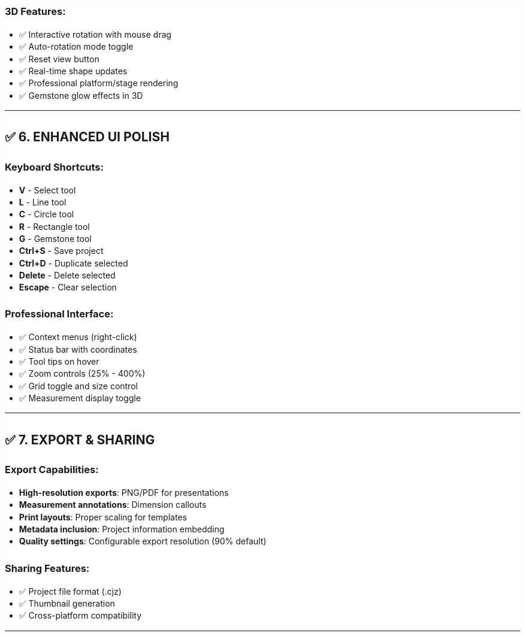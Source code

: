 ### **3D Features:**
- ✅ Interactive rotation with mouse drag
- ✅ Auto-rotation mode toggle
- ✅ Reset view button
- ✅ Real-time shape updates
- ✅ Professional platform/stage rendering
- ✅ Gemstone glow effects in 3D

---

## ✅ **6. ENHANCED UI POLISH**

### **Keyboard Shortcuts:**
- **V** - Select tool
- **L** - Line tool
- **C** - Circle tool
- **R** - Rectangle tool
- **G** - Gemstone tool
- **Ctrl+S** - Save project
- **Ctrl+D** - Duplicate selected
- **Delete** - Delete selected
- **Escape** - Clear selection

### **Professional Interface:**
- ✅ Context menus (right-click)
- ✅ Status bar with coordinates
- ✅ Tool tips on hover
- ✅ Zoom controls (25% - 400%)
- ✅ Grid toggle and size control
- ✅ Measurement display toggle

---

## ✅ **7. EXPORT & SHARING**

### **Export Capabilities:**
- **High-resolution exports**: PNG/PDF for presentations
- **Measurement annotations**: Dimension callouts
- **Print layouts**: Proper scaling for templates
- **Metadata inclusion**: Project information embedding
- **Quality settings**: Configurable export resolution (90% default)

### **Sharing Features:**
- ✅ Project file format (.cjz)
- ✅ Thumbnail generation
- ✅ Cross-platform compatibility

---
